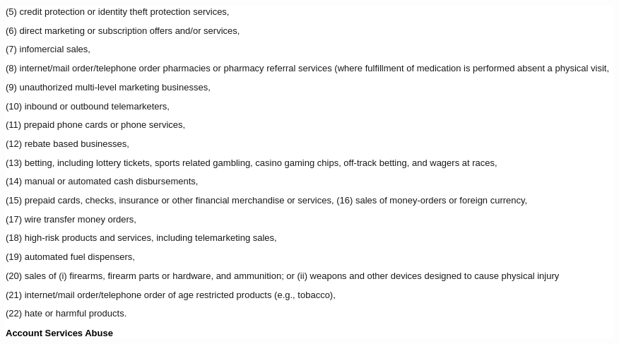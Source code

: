 <p style='margin-right:0cm;margin-left:0cm;font-size:15px;font-family:"Calibri",sans-serif;margin-top:0cm;margin-bottom:8.0pt;line-height:107%;'><span style='font-size:13px;line-height:107%;font-family:"Verdana",sans-serif;'>(5) credit protection or identity theft protection services,&nbsp;</span></p>
<p style='margin-right:0cm;margin-left:0cm;font-size:15px;font-family:"Calibri",sans-serif;margin-top:0cm;margin-bottom:8.0pt;line-height:107%;'><span style='font-size:13px;line-height:107%;font-family:"Verdana",sans-serif;'>(6) direct marketing or subscription offers and/or services,&nbsp;</span></p>
<p style='margin-right:0cm;margin-left:0cm;font-size:15px;font-family:"Calibri",sans-serif;margin-top:0cm;margin-bottom:8.0pt;line-height:107%;'><span style='font-size:13px;line-height:107%;font-family:"Verdana",sans-serif;'>(7) infomercial sales,&nbsp;</span></p>
<p style='margin-right:0cm;margin-left:0cm;font-size:15px;font-family:"Calibri",sans-serif;margin-top:0cm;margin-bottom:8.0pt;line-height:107%;'><span style='font-size:13px;line-height:107%;font-family:"Verdana",sans-serif;'>(8) internet/mail order/telephone order pharmacies or pharmacy referral services (where fulfillment of medication is performed absent a physical visit,&nbsp;</span></p>
<p style='margin-right:0cm;margin-left:0cm;font-size:15px;font-family:"Calibri",sans-serif;margin-top:0cm;margin-bottom:8.0pt;line-height:107%;'><span style='font-size:13px;line-height:107%;font-family:"Verdana",sans-serif;'>(9) unauthorized multi-level marketing businesses,&nbsp;</span></p>
<p style='margin-right:0cm;margin-left:0cm;font-size:15px;font-family:"Calibri",sans-serif;margin-top:0cm;margin-bottom:8.0pt;line-height:107%;'><span style='font-size:13px;line-height:107%;font-family:"Verdana",sans-serif;'>(10) inbound or outbound telemarketers,&nbsp;</span></p>
<p style='margin-right:0cm;margin-left:0cm;font-size:15px;font-family:"Calibri",sans-serif;margin-top:0cm;margin-bottom:8.0pt;line-height:107%;'><span style='font-size:13px;line-height:107%;font-family:"Verdana",sans-serif;'>(11) prepaid phone cards or phone services,&nbsp;</span></p>
<p style='margin-right:0cm;margin-left:0cm;font-size:15px;font-family:"Calibri",sans-serif;margin-top:0cm;margin-bottom:8.0pt;line-height:107%;'><span style='font-size:13px;line-height:107%;font-family:"Verdana",sans-serif;'>(12) rebate based businesses,&nbsp;</span></p>
<p style='margin-right:0cm;margin-left:0cm;font-size:15px;font-family:"Calibri",sans-serif;margin-top:0cm;margin-bottom:8.0pt;line-height:107%;'><span style='font-size:13px;line-height:107%;font-family:"Verdana",sans-serif;'>(13) betting, including lottery tickets, sports related gambling, casino gaming chips, off-track betting, and wagers at races,&nbsp;</span></p>
<p style='margin-right:0cm;margin-left:0cm;font-size:15px;font-family:"Calibri",sans-serif;margin-top:0cm;margin-bottom:8.0pt;line-height:107%;'><span style='font-size:13px;line-height:107%;font-family:"Verdana",sans-serif;'>(14) manual or automated cash disbursements,&nbsp;</span></p>
<p style='margin-right:0cm;margin-left:0cm;font-size:15px;font-family:"Calibri",sans-serif;margin-top:0cm;margin-bottom:8.0pt;line-height:107%;'><span style='font-size:13px;line-height:107%;font-family:"Verdana",sans-serif;'>(15) prepaid cards, checks, insurance or other financial merchandise or services, (16) sales of money-orders or foreign currency,&nbsp;</span></p>
<p style='margin-right:0cm;margin-left:0cm;font-size:15px;font-family:"Calibri",sans-serif;margin-top:0cm;margin-bottom:8.0pt;line-height:107%;'><span style='font-size:13px;line-height:107%;font-family:"Verdana",sans-serif;'>(17) wire transfer money orders,&nbsp;</span></p>
<p style='margin-right:0cm;margin-left:0cm;font-size:15px;font-family:"Calibri",sans-serif;margin-top:0cm;margin-bottom:8.0pt;line-height:107%;'><span style='font-size:13px;line-height:107%;font-family:"Verdana",sans-serif;'>(18) high-risk products and services, including telemarketing sales,&nbsp;</span></p>
<p style='margin-right:0cm;margin-left:0cm;font-size:15px;font-family:"Calibri",sans-serif;margin-top:0cm;margin-bottom:8.0pt;line-height:107%;'><span style='font-size:13px;line-height:107%;font-family:"Verdana",sans-serif;'>(19) automated fuel dispensers,&nbsp;</span></p>
<p style='margin-right:0cm;margin-left:0cm;font-size:15px;font-family:"Calibri",sans-serif;margin-top:0cm;margin-bottom:8.0pt;line-height:107%;'><span style='font-size:13px;line-height:107%;font-family:"Verdana",sans-serif;'>(20) sales of (i) firearms, firearm parts or hardware, and ammunition; or (ii) weapons and other devices designed to cause physical injury&nbsp;</span></p>
<p style='margin-right:0cm;margin-left:0cm;font-size:15px;font-family:"Calibri",sans-serif;margin-top:0cm;margin-bottom:8.0pt;line-height:107%;'><span style='font-size:13px;line-height:107%;font-family:"Verdana",sans-serif;'>(21) internet/mail order/telephone order of age restricted products (e.g., tobacco),</span></p>
<p style='margin-right:0cm;margin-left:0cm;font-size:15px;font-family:"Calibri",sans-serif;margin-top:0cm;margin-bottom:8.0pt;line-height:107%;'><span style='font-size:13px;line-height:107%;font-family:"Verdana",sans-serif;'>(22) hate or harmful products.&nbsp;</span></p>
<h3 style='margin-top:2.0pt;margin-right:0cm;margin-bottom:0cm;margin-left:0cm;line-height:107%;font-size:16px;font-family:"Calibri Light",sans-serif;color:#1F4D78;font-weight:normal;'><strong><span style='font-size:13px;line-height:107%;font-family:"Verdana",sans-serif;color:windowtext;'>Account Services Abuse</span></strong></h3>